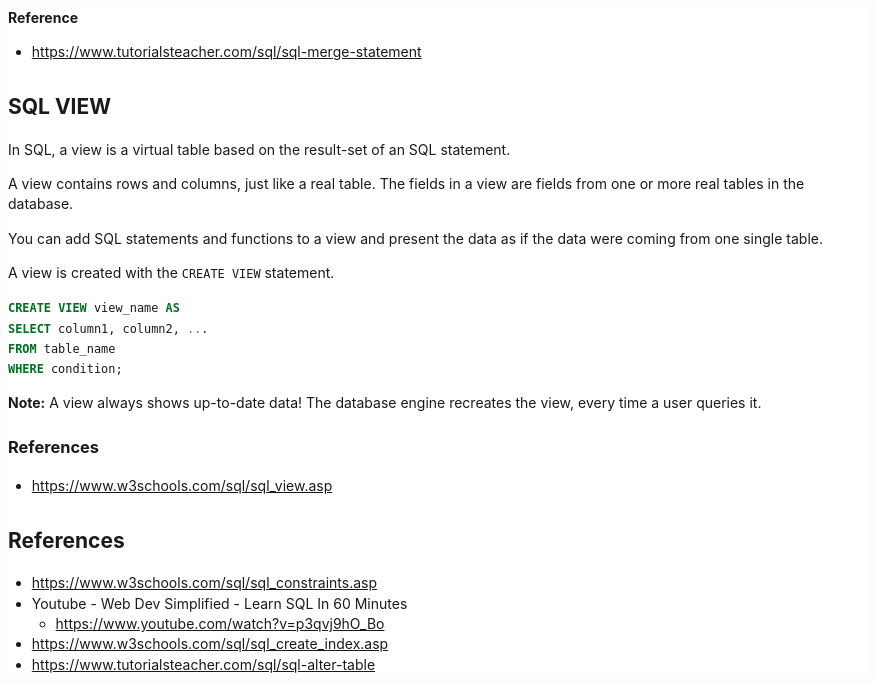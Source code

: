 

**Reference**

* https://www.tutorialsteacher.com/sql/sql-merge-statement



## SQL VIEW

In SQL, a view is a virtual table based on the result-set of an SQL statement.

A view contains rows and columns, just like a real table. The fields in a view are fields from one or more real tables in the database.

You can add SQL statements and functions to a view and present the data as if the data were coming from one single table.

A view is created with the `CREATE VIEW` statement. 

```SQL
CREATE VIEW view_name AS
SELECT column1, column2, ...
FROM table_name
WHERE condition;
```

**Note:** A view always shows up-to-date data! The database engine recreates the view, every time a user queries it.



### References

* https://www.w3schools.com/sql/sql_view.asp



## References

* https://www.w3schools.com/sql/sql_constraints.asp 
* Youtube - Web Dev Simplified - Learn SQL In 60 Minutes
  * https://www.youtube.com/watch?v=p3qvj9hO_Bo
* https://www.w3schools.com/sql/sql_create_index.asp
* https://www.tutorialsteacher.com/sql/sql-alter-table
